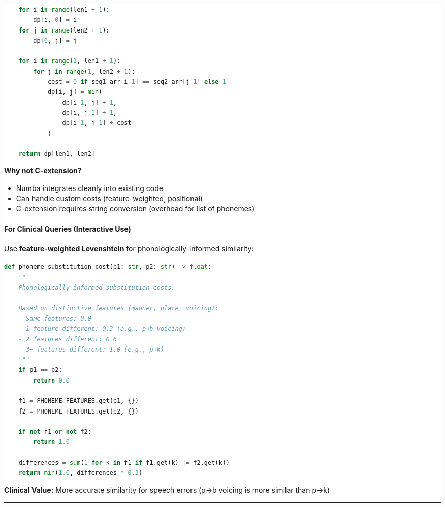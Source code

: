 ```python
    for i in range(len1 + 1):
        dp[i, 0] = i
    for j in range(len2 + 1):
        dp[0, j] = j

    for i in range(1, len1 + 1):
        for j in range(1, len2 + 1):
            cost = 0 if seq1_arr[i-1] == seq2_arr[j-1] else 1
            dp[i, j] = min(
                dp[i-1, j] + 1,
                dp[i, j-1] + 1,
                dp[i-1, j-1] + cost
            )

    return dp[len1, len2]
```

**Why not C-extension?**
- Numba integrates cleanly into existing code
- Can handle custom costs (feature-weighted, positional)
- C-extension requires string conversion (overhead for list of phonemes)

#### For Clinical Queries (Interactive Use)

Use **feature-weighted Levenshtein** for phonologically-informed similarity:

```python
def phoneme_substitution_cost(p1: str, p2: str) -> float:
    """
    Phonologically-informed substitution costs.

    Based on distinctive features (manner, place, voicing):
    - Same features: 0.0
    - 1 feature different: 0.3 (e.g., p→b voicing)
    - 2 features different: 0.6
    - 3+ features different: 1.0 (e.g., p→k)
    """
    if p1 == p2:
        return 0.0

    f1 = PHONEME_FEATURES.get(p1, {})
    f2 = PHONEME_FEATURES.get(p2, {})

    if not f1 or not f2:
        return 1.0

    differences = sum(1 for k in f1 if f1.get(k) != f2.get(k))
    return min(1.0, differences * 0.3)
```

**Clinical Value:** More accurate similarity for speech errors (p→b voicing is more similar than p→k)

---